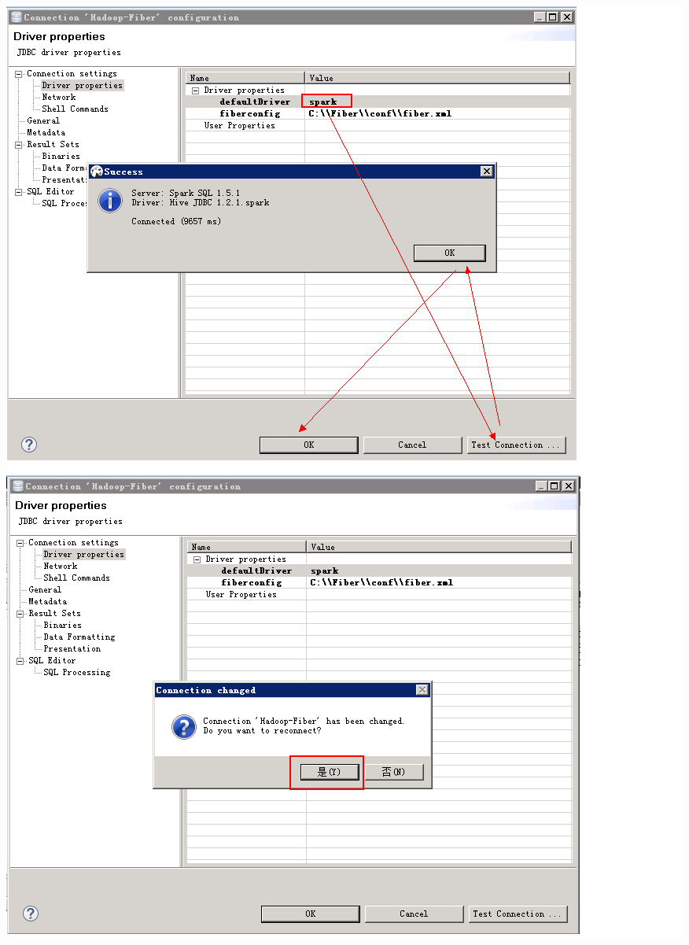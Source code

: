   ![](assets/Using_DBeaver_with_FusionInsight/f7408.png)

  ![](assets/Using_DBeaver_with_FusionInsight/cc593.png)
